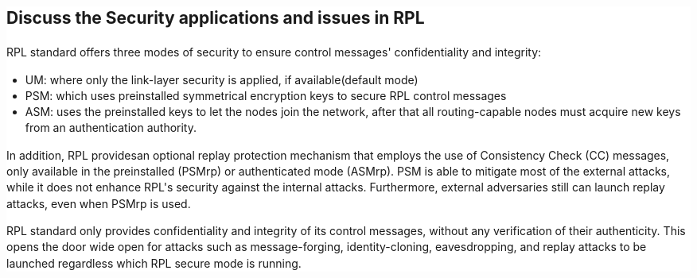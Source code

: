 ## Discuss the Security applications and issues in RPL

RPL standard offers three modes of security to
ensure control messages' confidentiality and integrity:

- UM: where only the link-layer security is applied, if available(default mode)
- PSM: which uses preinstalled symmetrical encryption keys to secure RPL control messages
- ASM: uses the preinstalled keys to let the nodes join the network, after that all routing-capable nodes must acquire new keys from an authentication authority.

In addition, RPL providesan optional replay protection mechanism that employs the use of Consistency Check (CC) messages, only available in the preinstalled (PSMrp) or authenticated mode (ASMrp). PSM is able to mitigate most of the external attacks, while it does not enhance RPL's security against the internal attacks. Furthermore, external adversaries still can launch replay attacks, even when PSMrp is used.

RPL standard only provides confidentiality and integrity of its control messages, without any verification of their authenticity. This opens the door wide open for attacks such as message-forging, identity-cloning, eavesdropping, and replay attacks to be launched regardless which RPL secure mode is running.
